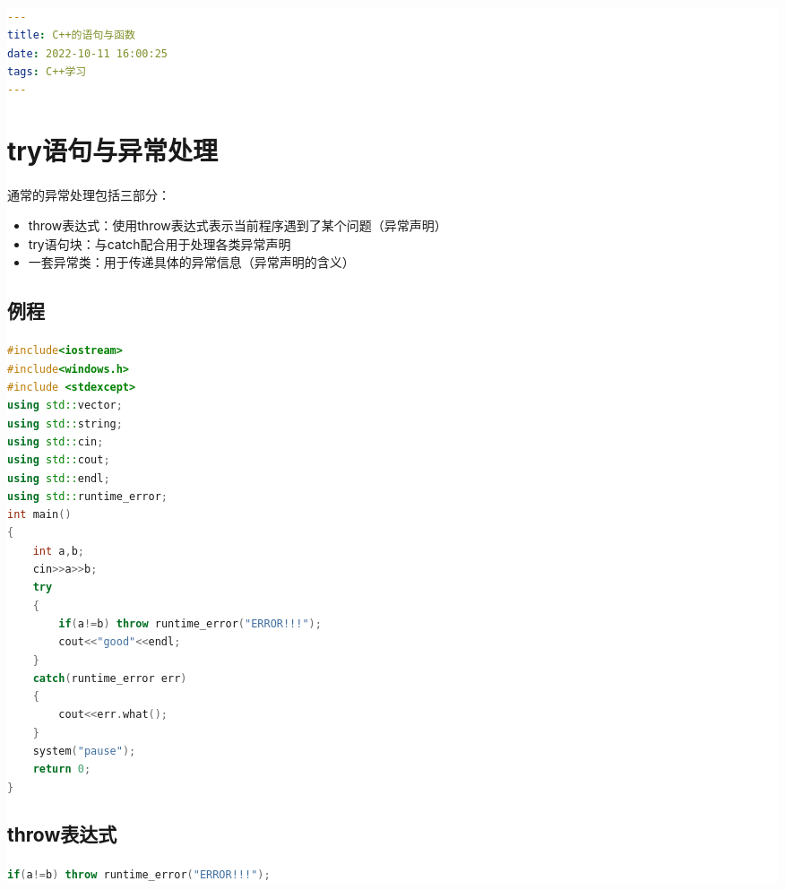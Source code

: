 ```yaml
---
title: C++的语句与函数
date: 2022-10-11 16:00:25
tags: C++学习
---
```


# try语句与异常处理

通常的异常处理包括三部分：

* throw表达式：使用throw表达式表示当前程序遇到了某个问题（异常声明）
* try语句块：与catch配合用于处理各类异常声明
* 一套异常类：用于传递具体的异常信息（异常声明的含义）

## 例程

```C++
#include<iostream>
#include<windows.h>
#include <stdexcept>
using std::vector;
using std::string;
using std::cin;
using std::cout;
using std::endl;
using std::runtime_error;
int main()
{
    int a,b;
    cin>>a>>b;
    try
    {
        if(a!=b) throw runtime_error("ERROR!!!");
        cout<<"good"<<endl;
    }
    catch(runtime_error err)
    {
        cout<<err.what();
    }
    system("pause");
    return 0;
}
```

## throw表达式

```C++
if(a!=b) throw runtime_error("ERROR!!!");
```
